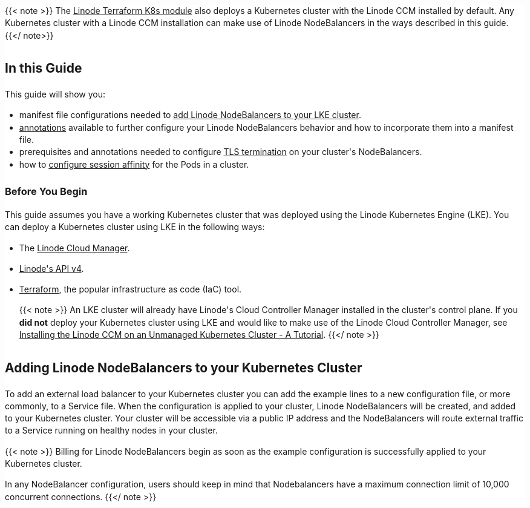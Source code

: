 {{< note >}}
The [Linode Terraform K8s module](/docs/applications/configuration-management/terraform/how-to-provision-an-unmanaged-kubernetes-cluster-using-terraform/) also deploys a Kubernetes cluster with the Linode CCM installed by default. Any Kubernetes cluster with a Linode CCM installation can make use of Linode NodeBalancers in the ways described in this guide.
{{</ note>}}

## In this Guide

This guide will show you:

- manifest file configurations needed to [add Linode NodeBalancers to your LKE cluster](#adding-linode-nodebalancers-to-your-kubernetes-cluster).
- [annotations](#annotations-reference) available to further configure your Linode NodeBalancers behavior and how to incorporate them into a manifest file.
- prerequisites and annotations needed to configure [TLS termination](#configuring-linode-nodebalancers-for-tls-encryption) on your cluster's NodeBalancers.
- how to [configure session affinity](#configuring-session-affinity-for-cluster-pods) for the Pods in a cluster.

### Before You Begin

This guide assumes you have a working Kubernetes cluster that was deployed using the Linode Kubernetes Engine (LKE). You can deploy a Kubernetes cluster using LKE in the following ways:

- The [Linode Cloud Manager](/docs/kubernetes/deploy-and-manage-a-cluster-with-linode-kubernetes-engine-a-tutorial/).
- [Linode's API v4](/docs/kubernetes/deploy-and-manage-lke-cluster-with-api-a-tutorial/).
- [Terraform](/docs/kubernetes/how-to-deploy-an-lke-cluster-using-terraform/), the popular infrastructure as code (IaC) tool.

    {{< note >}}
An LKE cluster will already have Linode's Cloud Controller Manager installed in the cluster's control plane. If you **did not** deploy your Kubernetes cluster using LKE and would like to make use of the Linode Cloud Controller Manager, see [Installing the Linode CCM on an Unmanaged Kubernetes Cluster - A Tutorial](/docs/kubernetes/installing-the-linode-ccm-on-an-unmanaged-kubernetes-cluster/).
    {{</ note >}}

## Adding Linode NodeBalancers to your Kubernetes Cluster

To add an external load balancer to your Kubernetes cluster you can add the example lines to a new configuration file, or more commonly, to a Service file. When the configuration is applied to your cluster, Linode NodeBalancers will be created, and added to your Kubernetes cluster. Your cluster will be accessible via a public IP address and the NodeBalancers will route external traffic to a Service running on healthy nodes in your cluster.

{{< note >}}
Billing for Linode NodeBalancers begin as soon as the example configuration is successfully applied to your Kubernetes cluster.

In any NodeBalancer configuration, users should keep in mind that Nodebalancers have a maximum connection limit of 10,000 concurrent connections.
{{</ note >}}
